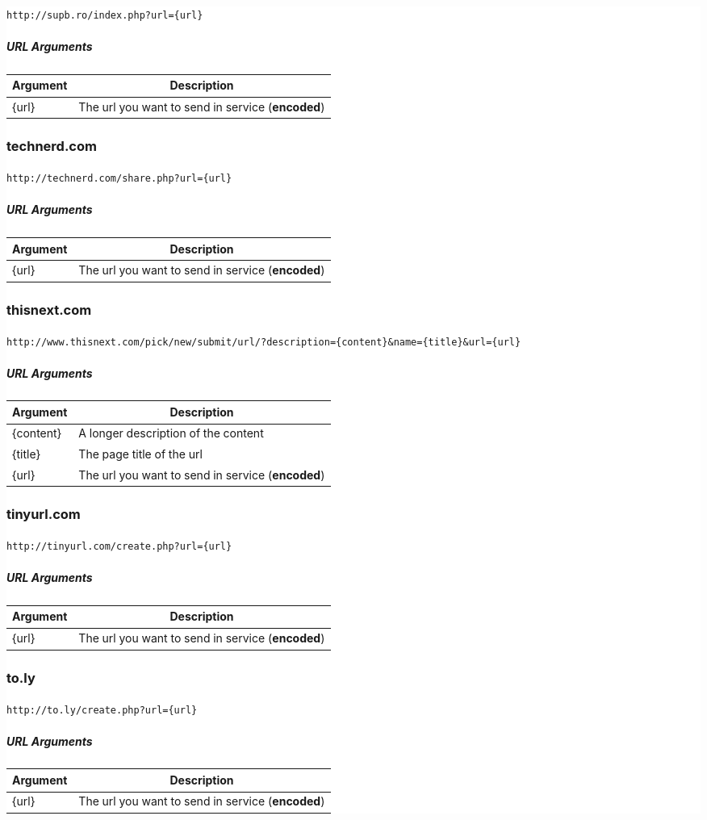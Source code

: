 ```
http://supb.ro/index.php?url={url}
```

##### URL Arguments

Argument | Description
--- | ---
{url} | The url you want to send in service (**encoded**)

### technerd.com

```
http://technerd.com/share.php?url={url}
```

##### URL Arguments

Argument | Description
--- | ---
{url} | The url you want to send in service (**encoded**)

### thisnext.com

```
http://www.thisnext.com/pick/new/submit/url/?description={content}&name={title}&url={url}
```

##### URL Arguments

Argument | Description
--- | ---
{content} | A longer description of the content
{title} | The page title of the url
{url} | The url you want to send in service (**encoded**)

### tinyurl.com

```
http://tinyurl.com/create.php?url={url}
```

##### URL Arguments

Argument | Description
--- | ---
{url} | The url you want to send in service (**encoded**)

### to.ly

```
http://to.ly/create.php?url={url}
```

##### URL Arguments

Argument | Description
--- | ---
{url} | The url you want to send in service (**encoded**)
